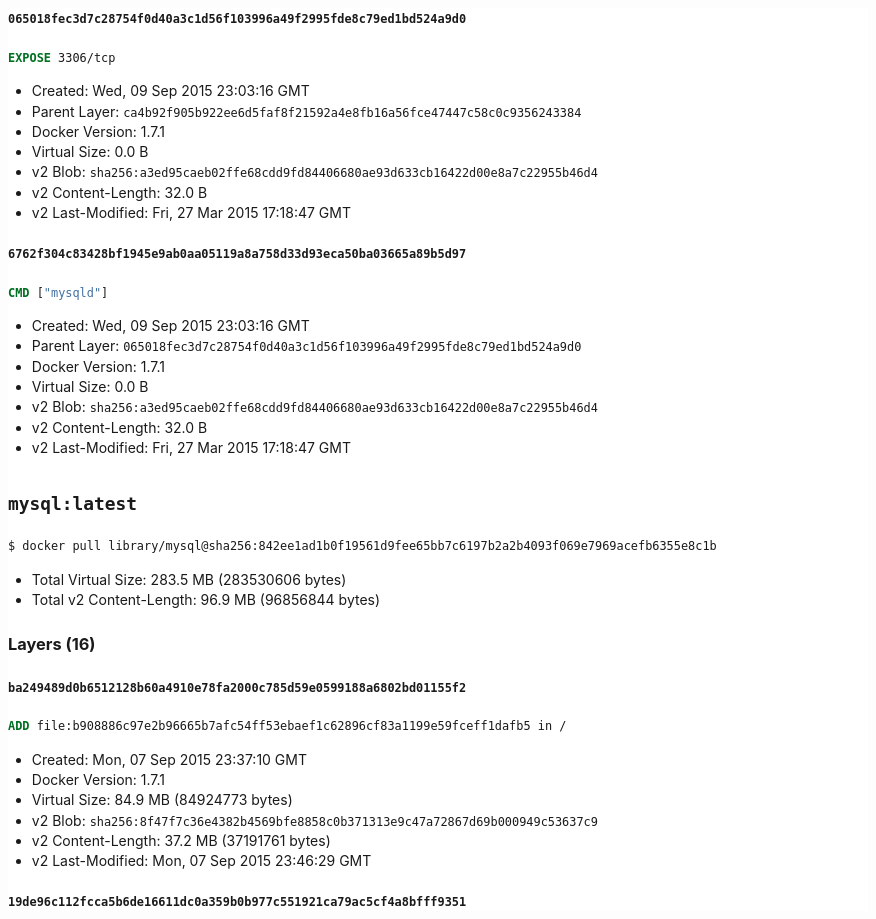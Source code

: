 #### `065018fec3d7c28754f0d40a3c1d56f103996a49f2995fde8c79ed1bd524a9d0`

```dockerfile
EXPOSE 3306/tcp
```

-	Created: Wed, 09 Sep 2015 23:03:16 GMT
-	Parent Layer: `ca4b92f905b922ee6d5faf8f21592a4e8fb16a56fce47447c58c0c9356243384`
-	Docker Version: 1.7.1
-	Virtual Size: 0.0 B
-	v2 Blob: `sha256:a3ed95caeb02ffe68cdd9fd84406680ae93d633cb16422d00e8a7c22955b46d4`
-	v2 Content-Length: 32.0 B
-	v2 Last-Modified: Fri, 27 Mar 2015 17:18:47 GMT

#### `6762f304c83428bf1945e9ab0aa05119a8a758d33d93eca50ba03665a89b5d97`

```dockerfile
CMD ["mysqld"]
```

-	Created: Wed, 09 Sep 2015 23:03:16 GMT
-	Parent Layer: `065018fec3d7c28754f0d40a3c1d56f103996a49f2995fde8c79ed1bd524a9d0`
-	Docker Version: 1.7.1
-	Virtual Size: 0.0 B
-	v2 Blob: `sha256:a3ed95caeb02ffe68cdd9fd84406680ae93d633cb16422d00e8a7c22955b46d4`
-	v2 Content-Length: 32.0 B
-	v2 Last-Modified: Fri, 27 Mar 2015 17:18:47 GMT

## `mysql:latest`

```console
$ docker pull library/mysql@sha256:842ee1ad1b0f19561d9fee65bb7c6197b2a2b4093f069e7969acefb6355e8c1b
```

-	Total Virtual Size: 283.5 MB (283530606 bytes)
-	Total v2 Content-Length: 96.9 MB (96856844 bytes)

### Layers (16)

#### `ba249489d0b6512128b60a4910e78fa2000c785d59e0599188a6802bd01155f2`

```dockerfile
ADD file:b908886c97e2b96665b7afc54ff53ebaef1c62896cf83a1199e59fceff1dafb5 in /
```

-	Created: Mon, 07 Sep 2015 23:37:10 GMT
-	Docker Version: 1.7.1
-	Virtual Size: 84.9 MB (84924773 bytes)
-	v2 Blob: `sha256:8f47f7c36e4382b4569bfe8858c0b371313e9c47a72867d69b000949c53637c9`
-	v2 Content-Length: 37.2 MB (37191761 bytes)
-	v2 Last-Modified: Mon, 07 Sep 2015 23:46:29 GMT

#### `19de96c112fcca5b6de16611dc0a359b0b977c551921ca79ac5cf4a8bfff9351`
